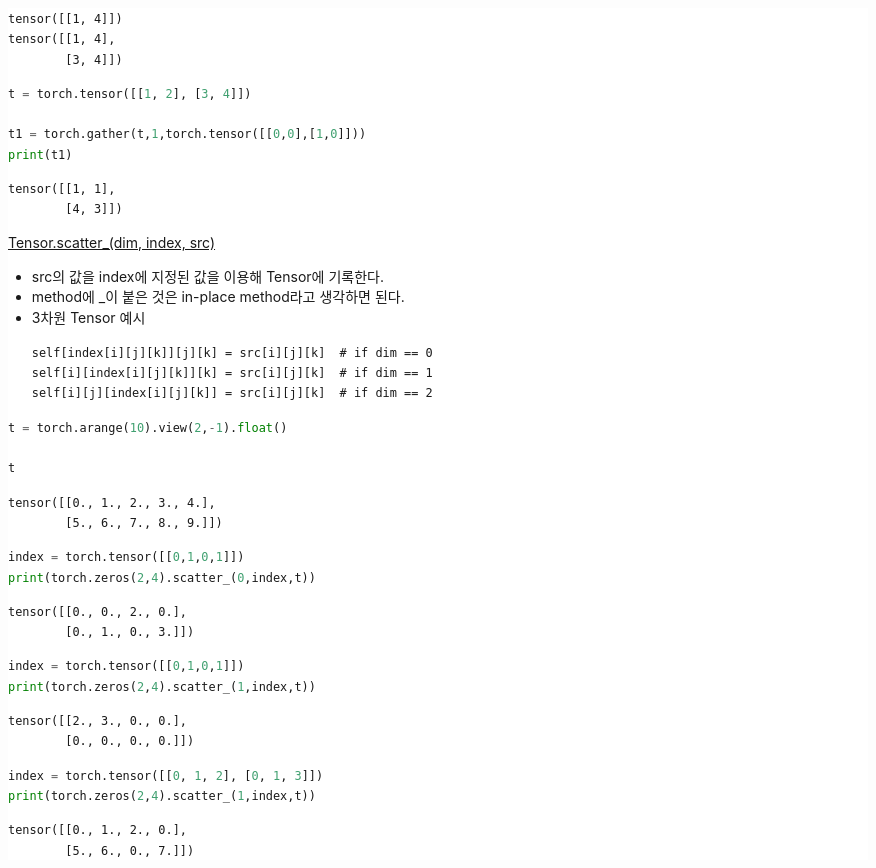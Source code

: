     tensor([[1, 4]])
    tensor([[1, 4],
            [3, 4]])

```python
t = torch.tensor([[1, 2], [3, 4]])

t1 = torch.gather(t,1,torch.tensor([[0,0],[1,0]]))
print(t1)
```

    tensor([[1, 1],
            [4, 3]])

[Tensor.scatter\_(dim, index, src)](https://pytorch.org/docs/stable/generated/torch.Tensor.scatter_.html#torch.Tensor.scatter_)

-   src의 값을 index에 지정된 값을 이용해 Tensor에 기록한다.
-   method에 \_이 붙은 것은 in-place method라고 생각하면 된다.
-   3차원 Tensor 예시
    ```
    self[index[i][j][k]][j][k] = src[i][j][k]  # if dim == 0
    self[i][index[i][j][k]][k] = src[i][j][k]  # if dim == 1
    self[i][j][index[i][j][k]] = src[i][j][k]  # if dim == 2
    ```

```python
t = torch.arange(10).view(2,-1).float()

t
```

    tensor([[0., 1., 2., 3., 4.],
            [5., 6., 7., 8., 9.]])

```python
index = torch.tensor([[0,1,0,1]])
print(torch.zeros(2,4).scatter_(0,index,t))
```

    tensor([[0., 0., 2., 0.],
            [0., 1., 0., 3.]])

```python
index = torch.tensor([[0,1,0,1]])
print(torch.zeros(2,4).scatter_(1,index,t))
```

    tensor([[2., 3., 0., 0.],
            [0., 0., 0., 0.]])

```python
index = torch.tensor([[0, 1, 2], [0, 1, 3]])
print(torch.zeros(2,4).scatter_(1,index,t))
```

    tensor([[0., 1., 2., 0.],
            [5., 6., 0., 7.]])
